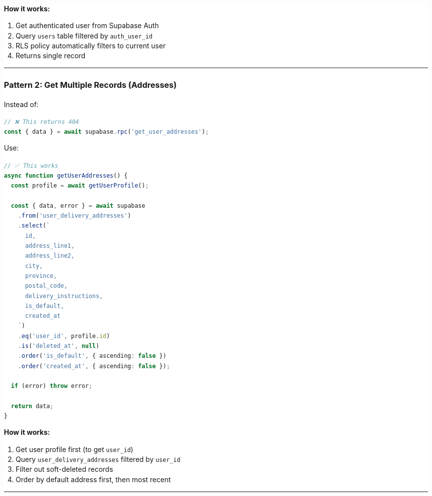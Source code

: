 ```typescript
```

**How it works:**
1. Get authenticated user from Supabase Auth
2. Query `users` table filtered by `auth_user_id`
3. RLS policy automatically filters to current user
4. Returns single record

---

### **Pattern 2: Get Multiple Records (Addresses)**

Instead of:
```typescript
// ❌ This returns 404
const { data } = await supabase.rpc('get_user_addresses');
```

Use:
```typescript
// ✅ This works
async function getUserAddresses() {
  const profile = await getUserProfile();
  
  const { data, error } = await supabase
    .from('user_delivery_addresses')
    .select(`
      id,
      address_line1,
      address_line2,
      city,
      province,
      postal_code,
      delivery_instructions,
      is_default,
      created_at
    `)
    .eq('user_id', profile.id)
    .is('deleted_at', null)
    .order('is_default', { ascending: false })
    .order('created_at', { ascending: false });
  
  if (error) throw error;
  
  return data;
}
```

**How it works:**
1. Get user profile first (to get `user_id`)
2. Query `user_delivery_addresses` filtered by `user_id`
3. Filter out soft-deleted records
4. Order by default address first, then most recent

---